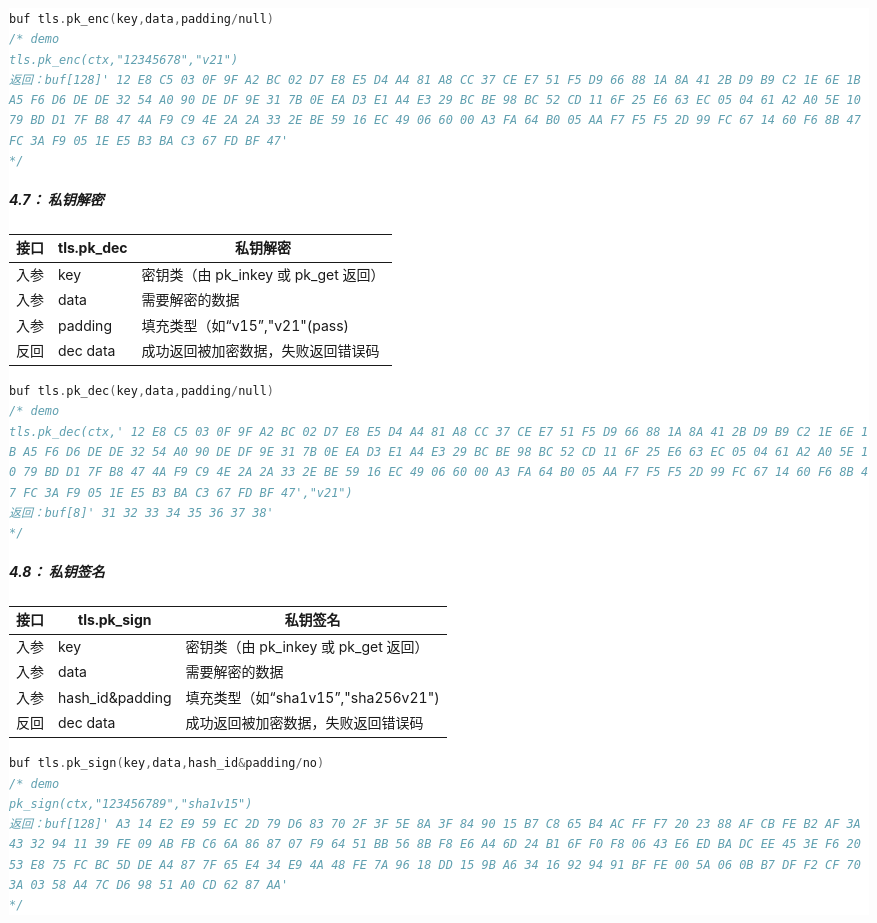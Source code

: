```c
buf tls.pk_enc(key,data,padding/null) 
/* demo 
tls.pk_enc(ctx,"12345678","v21")
返回：buf[128]' 12 E8 C5 03 0F 9F A2 BC 02 D7 E8 E5 D4 A4 81 A8 CC 37 CE E7 51 F5 D9 66 88 1A 8A 41 2B D9 B9 C2 1E 6E 1B A5 F6 D6 DE DE 32 54 A0 90 DE DF 9E 31 7B 0E EA D3 E1 A4 E3 29 BC BE 98 BC 52 CD 11 6F 25 E6 63 EC 05 04 61 A2 A0 5E 10 79 BD D1 7F B8 47 4A F9 C9 4E 2A 2A 33 2E BE 59 16 EC 49 06 60 00 A3 FA 64 B0 05 AA F7 F5 F5 2D 99 FC 67 14 60 F6 8B 47 FC 3A F9 05 1E E5 B3 BA C3 67 FD BF 47'
*/
```



##### 4.7： 私钥解密

| 接口 | tls.pk_dec | 私钥解密                             |
| ---- | ---------- | ------------------------------------ |
| 入参 | key        | 密钥类（由 pk_inkey 或 pk_get 返回） |
| 入参 | data       | 需要解密的数据                       |
| 入参 | padding    | 填充类型（如“v15”,"v21"(pass)        |
| 反回 | dec data   | 成功返回被加密数据，失败返回错误码   |

```c
buf tls.pk_dec(key,data,padding/null) 
/* demo 
tls.pk_dec(ctx,' 12 E8 C5 03 0F 9F A2 BC 02 D7 E8 E5 D4 A4 81 A8 CC 37 CE E7 51 F5 D9 66 88 1A 8A 41 2B D9 B9 C2 1E 6E 1B A5 F6 D6 DE DE 32 54 A0 90 DE DF 9E 31 7B 0E EA D3 E1 A4 E3 29 BC BE 98 BC 52 CD 11 6F 25 E6 63 EC 05 04 61 A2 A0 5E 10 79 BD D1 7F B8 47 4A F9 C9 4E 2A 2A 33 2E BE 59 16 EC 49 06 60 00 A3 FA 64 B0 05 AA F7 F5 F5 2D 99 FC 67 14 60 F6 8B 47 FC 3A F9 05 1E E5 B3 BA C3 67 FD BF 47',"v21")
返回：buf[8]' 31 32 33 34 35 36 37 38'
*/
```



##### 4.8： 私钥签名

| 接口 | tls.pk_sign     | 私钥签名                             |
| ---- | --------------- | ------------------------------------ |
| 入参 | key             | 密钥类（由 pk_inkey 或 pk_get 返回） |
| 入参 | data            | 需要解密的数据                       |
| 入参 | hash_id&padding | 填充类型（如“sha1v15”,"sha256v21")   |
| 反回 | dec data        | 成功返回被加密数据，失败返回错误码   |

```c
buf tls.pk_sign(key,data,hash_id&padding/no) 
/* demo 
pk_sign(ctx,"123456789","sha1v15")
返回：buf[128]' A3 14 E2 E9 59 EC 2D 79 D6 83 70 2F 3F 5E 8A 3F 84 90 15 B7 C8 65 B4 AC FF F7 20 23 88 AF CB FE B2 AF 3A 43 32 94 11 39 FE 09 AB FB C6 6A 86 87 07 F9 64 51 BB 56 8B F8 E6 A4 6D 24 B1 6F F0 F8 06 43 E6 ED BA DC EE 45 3E F6 20 53 E8 75 FC BC 5D DE A4 87 7F 65 E4 34 E9 4A 48 FE 7A 96 18 DD 15 9B A6 34 16 92 94 91 BF FE 00 5A 06 0B B7 DF F2 CF 70 3A 03 58 A4 7C D6 98 51 A0 CD 62 87 AA'
*/
```

